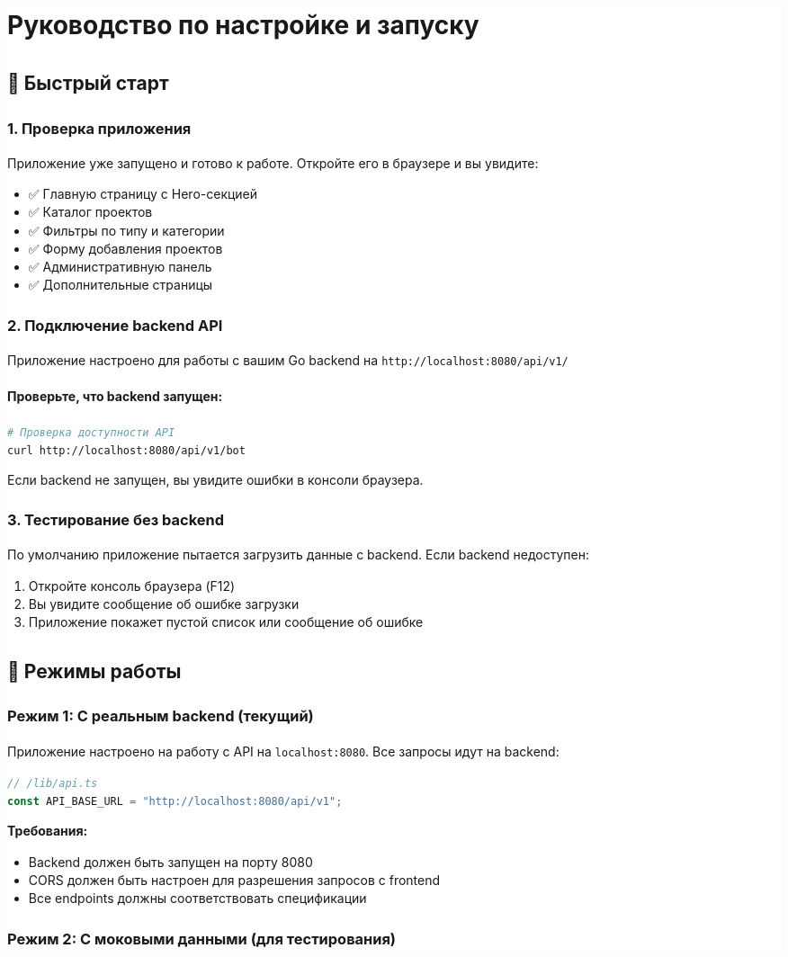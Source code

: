 # Руководство по настройке и запуску

## 🎯 Быстрый старт

### 1. Проверка приложения

Приложение уже запущено и готово к работе. Откройте его в браузере и вы увидите:

- ✅ Главную страницу с Hero-секцией
- ✅ Каталог проектов
- ✅ Фильтры по типу и категории
- ✅ Форму добавления проектов
- ✅ Административную панель
- ✅ Дополнительные страницы

### 2. Подключение backend API

Приложение настроено для работы с вашим Go backend на `http://localhost:8080/api/v1/`

#### Проверьте, что backend запущен:

```bash
# Проверка доступности API
curl http://localhost:8080/api/v1/bot
```

Если backend не запущен, вы увидите ошибки в консоли браузера.

### 3. Тестирование без backend

По умолчанию приложение пытается загрузить данные с backend. Если backend недоступен:

1. Откройте консоль браузера (F12)
2. Вы увидите сообщение об ошибке загрузки
3. Приложение покажет пустой список или сообщение об ошибке

## 🔧 Режимы работы

### Режим 1: С реальным backend (текущий)

Приложение настроено на работу с API на `localhost:8080`. Все запросы идут на backend:

```typescript
// /lib/api.ts
const API_BASE_URL = "http://localhost:8080/api/v1";
```

**Требования:**
- Backend должен быть запущен на порту 8080
- CORS должен быть настроен для разрешения запросов с frontend
- Все endpoints должны соответствовать спецификации

### Режим 2: С моковыми данными (для тестирования)

